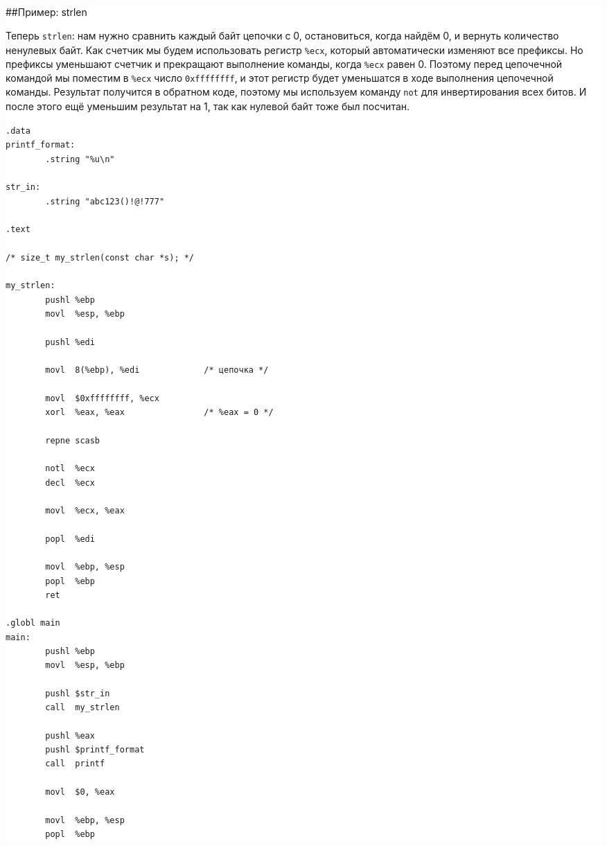 ##Пример: strlen

Теперь `strlen`: нам нужно сравнить каждый байт цепочки с 0, 
остановиться, когда найдём 0, и вернуть количество ненулевых байт. 
Как счетчик мы будем использовать регистр `%ecx`, который 
автоматически изменяют все префиксы. Но префиксы уменьшают счетчик и 
прекращают выполнение команды, когда `%ecx` равен 0. Поэтому перед 
цепочечной командой мы поместим в `%ecx` число `0xffffffff`, и этот 
регистр будет уменьшатся в ходе выполнения цепочечной команды. 
Результат получится в обратном коде, поэтому мы используем команду 
`not` для инвертирования всех битов. И после этого ещё уменьшим 
результат на 1, так как нулевой байт тоже был посчитан.

```
.data
printf_format:
		.string "%u\n"

str_in:
		.string "abc123()!@!777"

.text

/* size_t my_strlen(const char *s); */

my_strlen:
		pushl %ebp
		movl  %esp, %ebp

		pushl %edi

		movl  8(%ebp), %edi             /* цепочка */

		movl  $0xffffffff, %ecx
		xorl  %eax, %eax                /* %eax = 0 */

		repne scasb

		notl  %ecx
		decl  %ecx

		movl  %ecx, %eax

		popl  %edi

		movl  %ebp, %esp
		popl  %ebp
		ret

.globl main
main:
		pushl %ebp
		movl  %esp, %ebp

		pushl $str_in
		call  my_strlen

		pushl %eax
		pushl $printf_format
		call  printf

		movl  $0, %eax

		movl  %ebp, %esp
		popl  %ebp
```